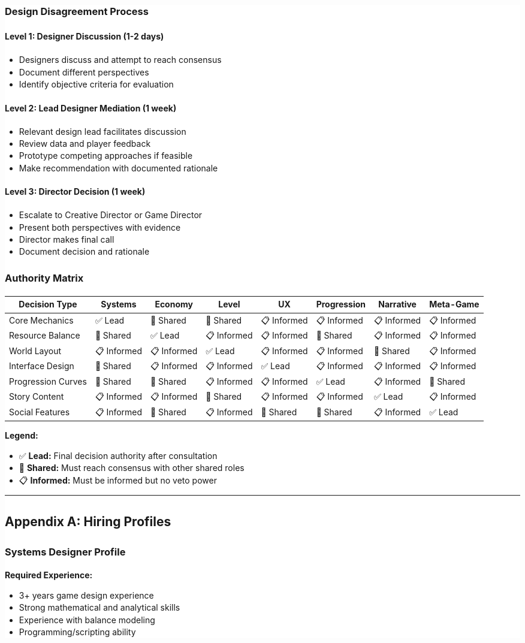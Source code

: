 ### Design Disagreement Process

#### Level 1: Designer Discussion (1-2 days)
- Designers discuss and attempt to reach consensus
- Document different perspectives
- Identify objective criteria for evaluation

#### Level 2: Lead Designer Mediation (1 week)
- Relevant design lead facilitates discussion
- Review data and player feedback
- Prototype competing approaches if feasible
- Make recommendation with documented rationale

#### Level 3: Director Decision (1 week)
- Escalate to Creative Director or Game Director
- Present both perspectives with evidence
- Director makes final call
- Document decision and rationale

### Authority Matrix

| Decision Type | Systems | Economy | Level | UX | Progression | Narrative | Meta-Game |
|--------------|---------|---------|-------|-----|-------------|-----------|-----------|
| Core Mechanics | ✅ Lead | 🤝 Shared | 🤝 Shared | 📋 Informed | 📋 Informed | 📋 Informed | 📋 Informed |
| Resource Balance | 🤝 Shared | ✅ Lead | 📋 Informed | 📋 Informed | 🤝 Shared | 📋 Informed | 📋 Informed |
| World Layout | 📋 Informed | 📋 Informed | ✅ Lead | 📋 Informed | 📋 Informed | 🤝 Shared | 📋 Informed |
| Interface Design | 🤝 Shared | 📋 Informed | 📋 Informed | ✅ Lead | 📋 Informed | 📋 Informed | 📋 Informed |
| Progression Curves | 🤝 Shared | 🤝 Shared | 📋 Informed | 📋 Informed | ✅ Lead | 📋 Informed | 🤝 Shared |
| Story Content | 📋 Informed | 📋 Informed | 🤝 Shared | 📋 Informed | 📋 Informed | ✅ Lead | 📋 Informed |
| Social Features | 📋 Informed | 🤝 Shared | 📋 Informed | 🤝 Shared | 🤝 Shared | 📋 Informed | ✅ Lead |

**Legend:**
- ✅ **Lead:** Final decision authority after consultation
- 🤝 **Shared:** Must reach consensus with other shared roles
- 📋 **Informed:** Must be informed but no veto power

---

## Appendix A: Hiring Profiles

### Systems Designer Profile

**Required Experience:**
- 3+ years game design experience
- Strong mathematical and analytical skills
- Experience with balance modeling
- Programming/scripting ability
